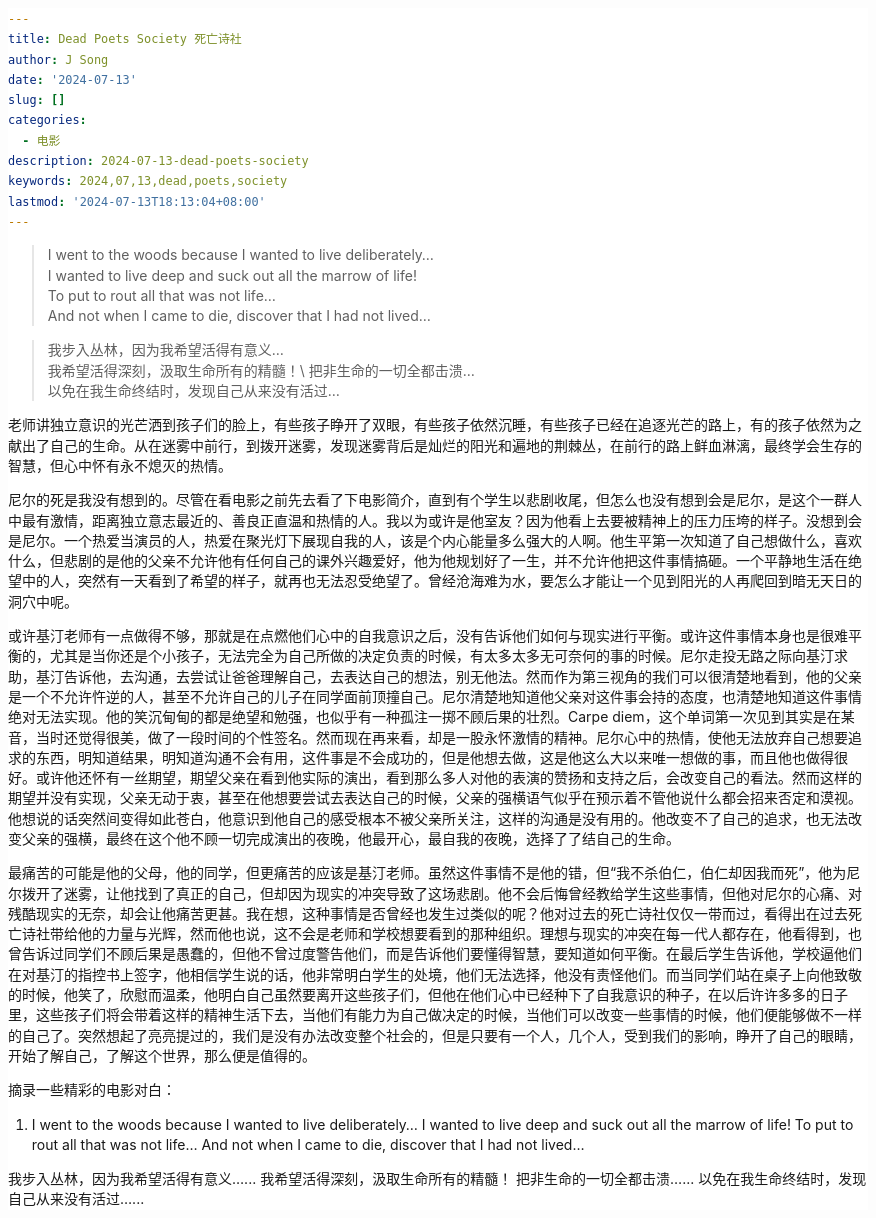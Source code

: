 ```yaml
---
title: Dead Poets Society 死亡诗社
author: J Song
date: '2024-07-13'
slug: []
categories:
  - 电影
description: 2024-07-13-dead-poets-society
keywords: 2024,07,13,dead,poets,society
lastmod: '2024-07-13T18:13:04+08:00'
---
```


>I went to the woods because I wanted to live deliberately…\
>I wanted to live deep and suck out all the marrow of life!\
>To put to rout all that was not life…\
>And not when I came to die, discover that I had not lived…

>我步入丛林，因为我希望活得有意义… \
>我希望活得深刻，汲取生命所有的精髓！\ 
>把非生命的一切全都击溃…\
>以免在我生命终结时，发现自己从来没有活过…

老师讲独立意识的光芒洒到孩子们的脸上，有些孩子睁开了双眼，有些孩子依然沉睡，有些孩子已经在追逐光芒的路上，有的孩子依然为之献出了自己的生命。从在迷雾中前行，到拨开迷雾，发现迷雾背后是灿烂的阳光和遍地的荆棘丛，在前行的路上鲜血淋漓，最终学会生存的智慧，但心中怀有永不熄灭的热情。

尼尔的死是我没有想到的。尽管在看电影之前先去看了下电影简介，直到有个学生以悲剧收尾，但怎么也没有想到会是尼尔，是这个一群人中最有激情，距离独立意志最近的、善良正直温和热情的人。我以为或许是他室友？因为他看上去要被精神上的压力压垮的样子。没想到会是尼尔。一个热爱当演员的人，热爱在聚光灯下展现自我的人，该是个内心能量多么强大的人啊。他生平第一次知道了自己想做什么，喜欢什么，但悲剧的是他的父亲不允许他有任何自己的课外兴趣爱好，他为他规划好了一生，并不允许他把这件事情搞砸。一个平静地生活在绝望中的人，突然有一天看到了希望的样子，就再也无法忍受绝望了。曾经沧海难为水，要怎么才能让一个见到阳光的人再爬回到暗无天日的洞穴中呢。

或许基汀老师有一点做得不够，那就是在点燃他们心中的自我意识之后，没有告诉他们如何与现实进行平衡。或许这件事情本身也是很难平衡的，尤其是当你还是个小孩子，无法完全为自己所做的决定负责的时候，有太多太多无可奈何的事的时候。尼尔走投无路之际向基汀求助，基汀告诉他，去沟通，去尝试让爸爸理解自己，去表达自己的想法，别无他法。然而作为第三视角的我们可以很清楚地看到，他的父亲是一个不允许忤逆的人，甚至不允许自己的儿子在同学面前顶撞自己。尼尔清楚地知道他父亲对这件事会持的态度，也清楚地知道这件事情绝对无法实现。他的笑沉甸甸的都是绝望和勉强，也似乎有一种孤注一掷不顾后果的壮烈。Carpe diem，这个单词第一次见到其实是在某音，当时还觉得很美，做了一段时间的个性签名。然而现在再来看，却是一股永怀激情的精神。尼尔心中的热情，使他无法放弃自己想要追求的东西，明知道结果，明知道沟通不会有用，这件事是不会成功的，但是他想去做，这是他这么大以来唯一想做的事，而且他也做得很好。或许他还怀有一丝期望，期望父亲在看到他实际的演出，看到那么多人对他的表演的赞扬和支持之后，会改变自己的看法。然而这样的期望并没有实现，父亲无动于衷，甚至在他想要尝试去表达自己的时候，父亲的强横语气似乎在预示着不管他说什么都会招来否定和漠视。他想说的话突然间变得如此苍白，他意识到他自己的感受根本不被父亲所关注，这样的沟通是没有用的。他改变不了自己的追求，也无法改变父亲的强横，最终在这个他不顾一切完成演出的夜晚，他最开心，最自我的夜晚，选择了了结自己的生命。

最痛苦的可能是他的父母，他的同学，但更痛苦的应该是基汀老师。虽然这件事情不是他的错，但“我不杀伯仁，伯仁却因我而死”，他为尼尔拨开了迷雾，让他找到了真正的自己，但却因为现实的冲突导致了这场悲剧。他不会后悔曾经教给学生这些事情，但他对尼尔的心痛、对残酷现实的无奈，却会让他痛苦更甚。我在想，这种事情是否曾经也发生过类似的呢？他对过去的死亡诗社仅仅一带而过，看得出在过去死亡诗社带给他的力量与光辉，然而他也说，这不会是老师和学校想要看到的那种组织。理想与现实的冲突在每一代人都存在，他看得到，也曾告诉过同学们不顾后果是愚蠢的，但他不曾过度警告他们，而是告诉他们要懂得智慧，要知道如何平衡。在最后学生告诉他，学校逼他们在对基汀的指控书上签字，他相信学生说的话，他非常明白学生的处境，他们无法选择，他没有责怪他们。而当同学们站在桌子上向他致敬的时候，他笑了，欣慰而温柔，他明白自己虽然要离开这些孩子们，但他在他们心中已经种下了自我意识的种子，在以后许许多多的日子里，这些孩子们将会带着这样的精神生活下去，当他们有能力为自己做决定的时候，当他们可以改变一些事情的时候，他们便能够做不一样的自己了。突然想起了亮亮提过的，我们是没有办法改变整个社会的，但是只要有一个人，几个人，受到我们的影响，睁开了自己的眼睛，开始了解自己，了解这个世界，那么便是值得的。

摘录一些精彩的电影对白：

1.  I went to the woods because I wanted to live deliberately… I wanted to live deep and suck out all the marrow of life! To put to rout all that was not life… And not when I came to die, discover that I had not lived…

我步入丛林，因为我希望活得有意义…... 我希望活得深刻，汲取生命所有的精髓！ 把非生命的一切全都击溃…... 以免在我生命终结时，发现自己从来没有活过…...
